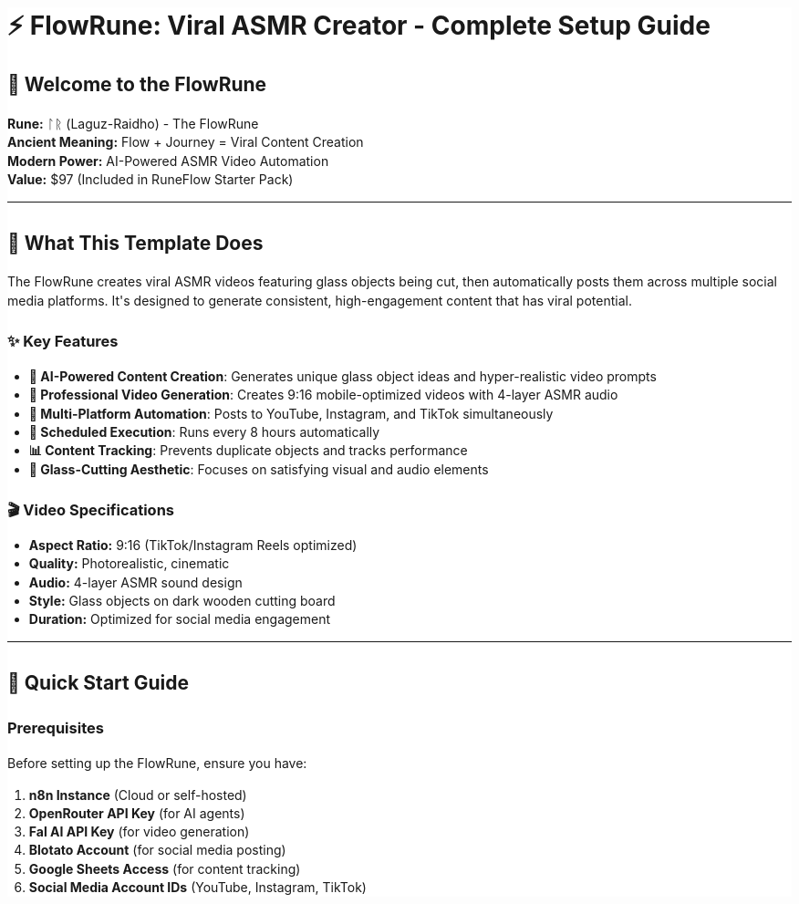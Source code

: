 # ⚡ FlowRune: Viral ASMR Creator - Complete Setup Guide

## 🔮 Welcome to the FlowRune

**Rune:** ᛚᚱ (Laguz-Raidho) - The FlowRune  
**Ancient Meaning:** Flow + Journey = Viral Content Creation  
**Modern Power:** AI-Powered ASMR Video Automation  
**Value:** $97 (Included in RuneFlow Starter Pack)

---

## 🎯 What This Template Does

The FlowRune creates viral ASMR videos featuring glass objects being cut, then automatically posts them across multiple social media platforms. It's designed to generate consistent, high-engagement content that has viral potential.

### ✨ Key Features

- **🤖 AI-Powered Content Creation**: Generates unique glass object ideas and hyper-realistic video prompts
- **🎥 Professional Video Generation**: Creates 9:16 mobile-optimized videos with 4-layer ASMR audio
- **📱 Multi-Platform Automation**: Posts to YouTube, Instagram, and TikTok simultaneously
- **🔄 Scheduled Execution**: Runs every 8 hours automatically
- **📊 Content Tracking**: Prevents duplicate objects and tracks performance
- **🎨 Glass-Cutting Aesthetic**: Focuses on satisfying visual and audio elements

### 🎬 Video Specifications

- **Aspect Ratio:** 9:16 (TikTok/Instagram Reels optimized)
- **Quality:** Photorealistic, cinematic
- **Audio:** 4-layer ASMR sound design
- **Style:** Glass objects on dark wooden cutting board
- **Duration:** Optimized for social media engagement

---

## 🚀 Quick Start Guide

### Prerequisites

Before setting up the FlowRune, ensure you have:

1. **n8n Instance** (Cloud or self-hosted)
2. **OpenRouter API Key** (for AI agents)
3. **Fal AI API Key** (for video generation)
4. **Blotato Account** (for social media posting)
5. **Google Sheets Access** (for content tracking)
6. **Social Media Account IDs** (YouTube, Instagram, TikTok)
